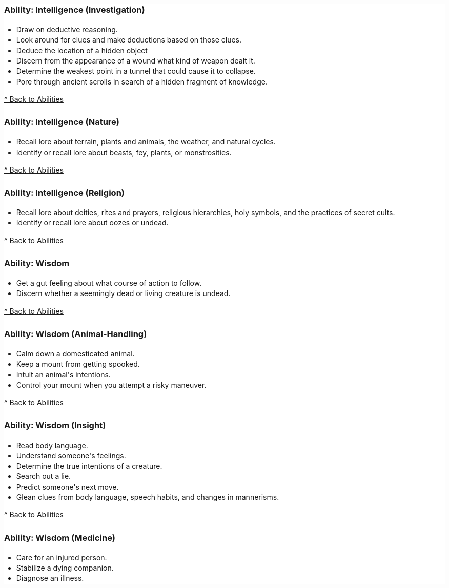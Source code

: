 ### Ability: Intelligence (Investigation)
* Draw on deductive reasoning.
* Look around for clues and make deductions based on those clues.
* Deduce the location of a hidden object
* Discern from the appearance of a wound what kind of weapon dealt it.
* Determine the weakest point in a tunnel that could cause it to collapse.
* Pore through ancient scrolls in search of a hidden fragment of knowledge.

[^ Back to Abilities](#abilities)

### Ability: Intelligence (Nature)
* Recall lore about terrain, plants and animals, the weather, and natural cycles.
* Identify or recall lore about beasts, fey, plants, or monstrosities.

[^ Back to Abilities](#abilities)

### Ability: Intelligence (Religion)
* Recall lore about deities, rites and prayers, religious hierarchies, holy symbols, and the practices of secret cults.
* Identify or recall lore about oozes or undead.

[^ Back to Abilities](#abilities)

### Ability: Wisdom
* Get a gut feeling about what course of action to follow.
* Discern whether a seemingly dead or living creature is undead.

[^ Back to Abilities](#abilities)

### Ability: Wisdom (Animal-Handling)
* Calm down a domesticated animal.
* Keep a mount from getting spooked.
* Intuit an animal's intentions.
* Control your mount when you attempt a risky maneuver.

[^ Back to Abilities](#abilities)

### Ability: Wisdom (Insight)
* Read body language.
* Understand someone's feelings.
* Determine the true intentions of a creature.
* Search out a lie.
* Predict someone's next move.
* Glean clues from body language, speech habits, and changes in mannerisms.

[^ Back to Abilities](#abilities)

### Ability: Wisdom (Medicine)
* Care for an injured person.
* Stabilize a dying companion.
* Diagnose an illness.
